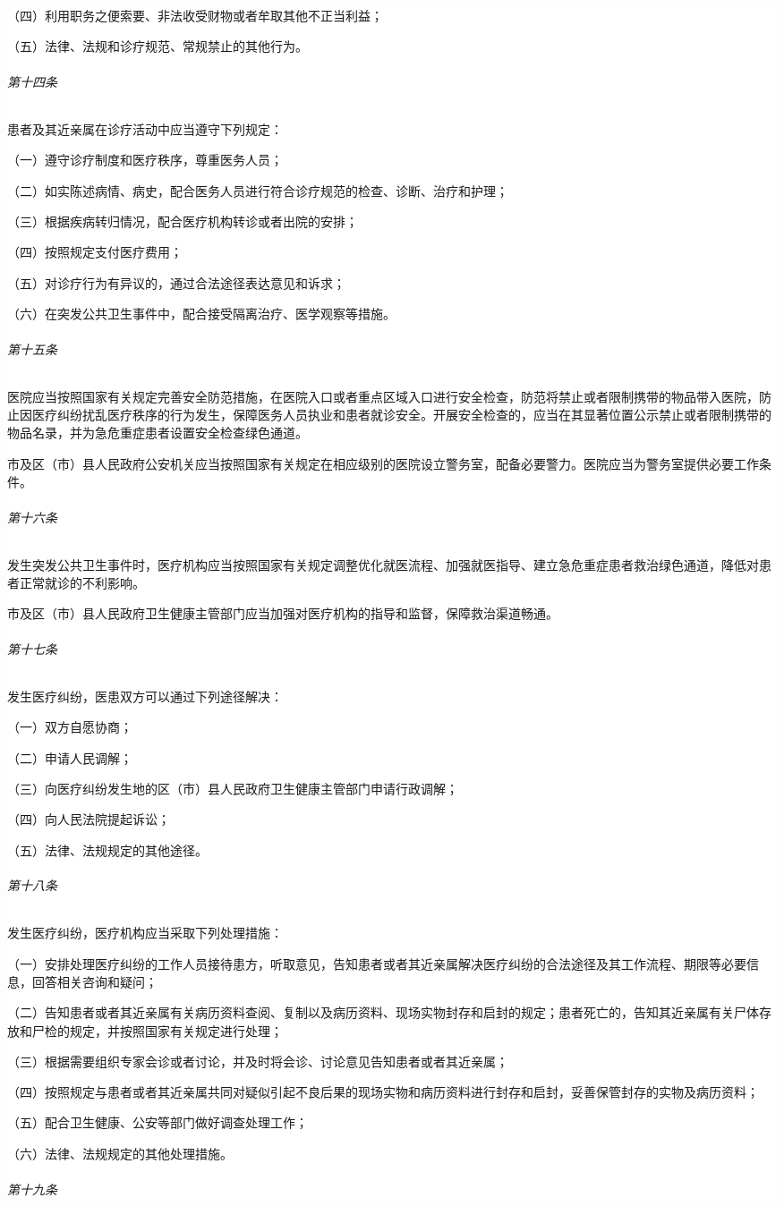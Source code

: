 （四）利用职务之便索要、非法收受财物或者牟取其他不正当利益；

（五）法律、法规和诊疗规范、常规禁止的其他行为。

###### 第十四条

患者及其近亲属在诊疗活动中应当遵守下列规定：

（一）遵守诊疗制度和医疗秩序，尊重医务人员；

（二）如实陈述病情、病史，配合医务人员进行符合诊疗规范的检查、诊断、治疗和护理；

（三）根据疾病转归情况，配合医疗机构转诊或者出院的安排；

（四）按照规定支付医疗费用；

（五）对诊疗行为有异议的，通过合法途径表达意见和诉求；

（六）在突发公共卫生事件中，配合接受隔离治疗、医学观察等措施。

###### 第十五条

医院应当按照国家有关规定完善安全防范措施，在医院入口或者重点区域入口进行安全检查，防范将禁止或者限制携带的物品带入医院，防止因医疗纠纷扰乱医疗秩序的行为发生，保障医务人员执业和患者就诊安全。开展安全检查的，应当在其显著位置公示禁止或者限制携带的物品名录，并为急危重症患者设置安全检查绿色通道。

市及区（市）县人民政府公安机关应当按照国家有关规定在相应级别的医院设立警务室，配备必要警力。医院应当为警务室提供必要工作条件。

###### 第十六条

发生突发公共卫生事件时，医疗机构应当按照国家有关规定调整优化就医流程、加强就医指导、建立急危重症患者救治绿色通道，降低对患者正常就诊的不利影响。

市及区（市）县人民政府卫生健康主管部门应当加强对医疗机构的指导和监督，保障救治渠道畅通。

###### 第十七条

发生医疗纠纷，医患双方可以通过下列途径解决：

（一）双方自愿协商；

（二）申请人民调解；

（三）向医疗纠纷发生地的区（市）县人民政府卫生健康主管部门申请行政调解；

（四）向人民法院提起诉讼；

（五）法律、法规规定的其他途径。

###### 第十八条

发生医疗纠纷，医疗机构应当采取下列处理措施：

（一）安排处理医疗纠纷的工作人员接待患方，听取意见，告知患者或者其近亲属解决医疗纠纷的合法途径及其工作流程、期限等必要信息，回答相关咨询和疑问；

（二）告知患者或者其近亲属有关病历资料查阅、复制以及病历资料、现场实物封存和启封的规定；患者死亡的，告知其近亲属有关尸体存放和尸检的规定，并按照国家有关规定进行处理；

（三）根据需要组织专家会诊或者讨论，并及时将会诊、讨论意见告知患者或者其近亲属；

（四）按照规定与患者或者其近亲属共同对疑似引起不良后果的现场实物和病历资料进行封存和启封，妥善保管封存的实物及病历资料；

（五）配合卫生健康、公安等部门做好调查处理工作；

（六）法律、法规规定的其他处理措施。

###### 第十九条
